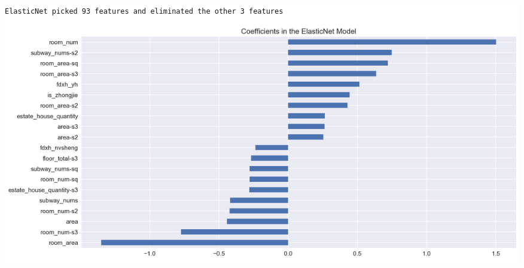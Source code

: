 
    ElasticNet picked 93 features and eliminated the other 3 features



![png](output_38_4.png)



```python

```
